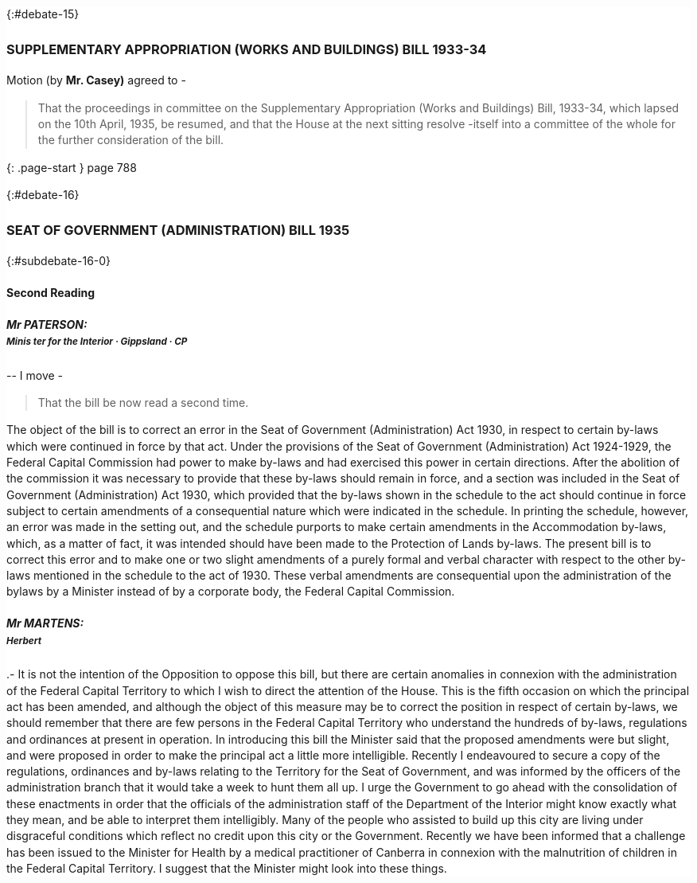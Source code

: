 {:#debate-15}
### SUPPLEMENTARY APPROPRIATION (WORKS AND BUILDINGS) BILL 1933-34

Motion (by  **Mr. Casey)**  agreed to - 

  >That the proceedings in committee on the Supplementary Appropriation (Works and Buildings) Bill, 1933-34, which lapsed on the 10th April, 1935, be resumed, and that the House at the next sitting resolve -itself into a committee of the whole for the further consideration of the bill. 

{: .page-start }
page 788

{:#debate-16}
### SEAT OF GOVERNMENT (ADMINISTRATION) BILL 1935

{:#subdebate-16-0}
#### Second Reading

##### Mr PATERSON:<br><small class="text-muted">Minis ter for the Interior &middot; Gippsland &middot; CP</small>

--  I move - 

  >That  the  bill be now read a second time. 

The object of the bill is to correct an error in the Seat of Government (Administration) Act 1930, in respect to certain by-laws which were continued in force by that act. Under the provisions of the Seat of Government (Administration) Act 1924-1929, the Federal Capital Commission had power to make by-laws and had exercised this power in certain directions. After the abolition of the commission it was necessary to provide that these by-laws should remain in force, and a section was included in the Seat of Government (Administration) Act 1930, which provided that the by-laws shown in the schedule to the act should continue in force subject to certain amendments of a consequential nature which were indicated in the schedule. In printing the schedule, however, an error was made in the setting out, and the schedule purports to make certain amendments in the Accommodation by-laws, which, as a matter of fact, it was intended should have been made to the Protection of Lands by-laws. The present bill is to correct this error and to make one or two slight amendments of a purely formal and verbal character with respect to the other by-laws mentioned in the schedule to the act of 1930. These verbal amendments are consequential upon the administration of the bylaws by a Minister instead of by  a  corporate body, the Federal Capital Commission. 

##### Mr MARTENS:<br><small class="text-muted">Herbert</small>

.- It is not the intention of the  Opposition  to oppose this bill, but there are certain anomalies in connexion with the administration of the Federal Capital Territory to which I wish to direct the attention of the House. This is the fifth occasion on which the principal act has been amended,  and although the object of this measure may be to correct the position in respect of certain by-laws, we should remember that there are few persons in the Federal Capital Territory who understand  the  hundreds of by-laws, regulations and ordinances at present in operation. In introducing this bill the Minister  said  that the proposed amendments were but slight, and were proposed in order to make the principal act a little more intelligible. Recently I endeavoured to secure a copy of the regulations, ordinances and by-laws relating to the Territory for the Seat of Government, and was informed by the officers of the administration branch that it  would  take a week to hunt them all up. I urge the Government to go ahead with the consolidation of these enactments in order that the officials of the administration staff of the Department of the Interior might know exactly what they mean, and be able to interpret them intelligibly. Many of the people who assisted to build up this city are living under disgraceful conditions which reflect no credit upon this city or the Government. Recently we have been informed that a challenge has been issued to the Minister for Health by a medical practitioner of Canberra in connexion with the malnutrition of children in the Federal Capital Territory. I suggest that the Minister might look into these things. 
